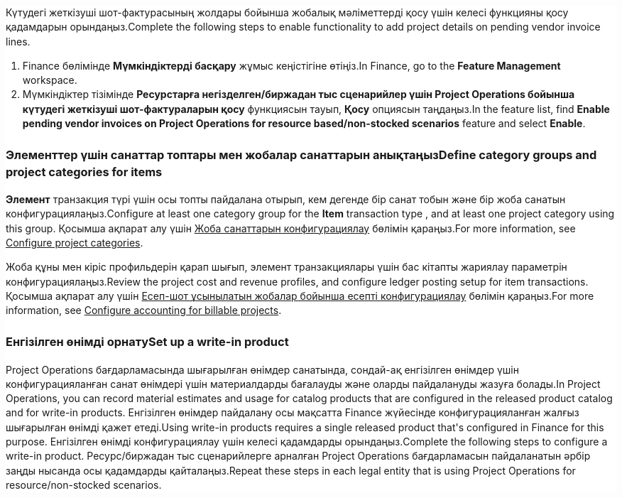 <span data-ttu-id="c24f7-150">Күтудегі жеткізуші шот-фактурасының жолдары бойынша жобалық мәліметтерді қосу үшін келесі функцияны қосу қадамдарын орындаңыз.</span><span class="sxs-lookup"><span data-stu-id="c24f7-150">Complete the following steps to enable functionality to add project details on pending vendor invoice lines.</span></span>

1. <span data-ttu-id="c24f7-151">Finance бөлімінде **Мүмкіндіктерді басқару** жұмыс кеңістігіне өтіңіз.</span><span class="sxs-lookup"><span data-stu-id="c24f7-151">In Finance, go to the **Feature Management** workspace.</span></span>
2. <span data-ttu-id="c24f7-152">Мүмкіндіктер тізімінде **Ресурстарға негізделген/биржадан тыс сценарийлер үшін Project Operations бойынша күтудегі жеткізуші шот-фактураларын қосу** функциясын тауып, **Қосу** опциясын таңдаңыз.</span><span class="sxs-lookup"><span data-stu-id="c24f7-152">In the feature list, find **Enable pending vendor invoices on Project Operations for resource based/non-stocked scenarios** feature and select **Enable**.</span></span>

### <a name="define-category-groups-and-project-categories-for-items"></a><span data-ttu-id="c24f7-153">Элементтер үшін санаттар топтары мен жобалар санаттарын анықтаңыз</span><span class="sxs-lookup"><span data-stu-id="c24f7-153">Define category groups and project categories for items</span></span>

<span data-ttu-id="c24f7-154">**Элемент** транзакция түрі үшін осы топты пайдалана отырып, кем дегенде бір санат тобын және бір жоба санатын конфигурациялаңыз.</span><span class="sxs-lookup"><span data-stu-id="c24f7-154">Configure at least one category group for the **Item** transaction type , and at least one project category using this group.</span></span> <span data-ttu-id="c24f7-155">Қосымша ақпарат алу үшін [Жоба санаттарын конфигурациялау](../project-accounting/configure-project-categories.md#category-groups) бөлімін қараңыз.</span><span class="sxs-lookup"><span data-stu-id="c24f7-155">For more information, see [Configure project categories](../project-accounting/configure-project-categories.md#category-groups).</span></span>

<span data-ttu-id="c24f7-156">Жоба құны мен кіріс профильдерін қарап шығып, элемент транзакциялары үшін бас кітапты жариялау параметрін конфигурациялаңыз.</span><span class="sxs-lookup"><span data-stu-id="c24f7-156">Review the project cost and revenue profiles, and configure ledger posting setup for item transactions.</span></span> <span data-ttu-id="c24f7-157">Қосымша ақпарат алу үшін [Есеп-шот ұсынылатын жобалар бойынша есепті конфигурациялау](../project-accounting/configure-accounting-billable-projects.md) бөлімін қараңыз.</span><span class="sxs-lookup"><span data-stu-id="c24f7-157">For more information, see [Configure accounting for billable projects](../project-accounting/configure-accounting-billable-projects.md).</span></span>

### <a name="set-up-a-write-in-product"></a><span data-ttu-id="c24f7-158">Енгізілген өнімді орнату</span><span class="sxs-lookup"><span data-stu-id="c24f7-158">Set up a write-in product</span></span>

<span data-ttu-id="c24f7-159">Project Operations бағдарламасында шығарылған өнімдер санатында, сондай-ақ енгізілген өнімдер үшін конфигурацияланған санат өнімдері үшін материалдарды бағалауды және оларды пайдалануды жазуға болады.</span><span class="sxs-lookup"><span data-stu-id="c24f7-159">In Project Operations, you can record material estimates and usage for catalog products that are configured in the released product catalog and for write-in products.</span></span> <span data-ttu-id="c24f7-160">Енгізілген өнімдер пайдалану осы мақсатта Finance жүйесінде конфигурацияланған жалғыз шығарылған өнімді қажет етеді.</span><span class="sxs-lookup"><span data-stu-id="c24f7-160">Using write-in products requires a single released product that's configured in Finance for this purpose.</span></span> <span data-ttu-id="c24f7-161">Енгізілген өнімді конфигурациялау үшін келесі қадамдарды орындаңыз.</span><span class="sxs-lookup"><span data-stu-id="c24f7-161">Complete the following steps to configure a write-in product.</span></span> <span data-ttu-id="c24f7-162">Ресурс/биржадан тыс сценарийлерге арналған Project Operations бағдарламасын пайдаланатын әрбір заңды нысанда осы қадамдарды қайталаңыз.</span><span class="sxs-lookup"><span data-stu-id="c24f7-162">Repeat these steps in each legal entity that is using Project Operations for resource/non-stocked scenarios.</span></span>

